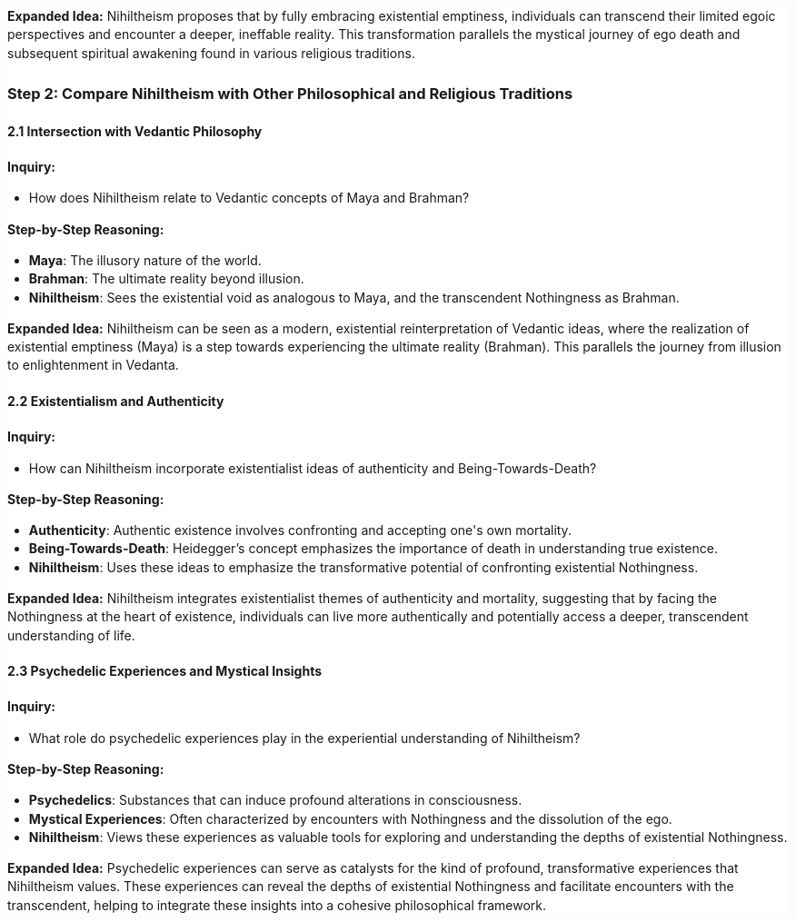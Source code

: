 **Expanded Idea:** Nihiltheism proposes that by fully embracing existential emptiness, individuals can transcend their limited egoic perspectives and encounter a deeper, ineffable reality. This transformation parallels the mystical journey of ego death and subsequent spiritual awakening found in various religious traditions.

### Step 2: Compare Nihiltheism with Other Philosophical and Religious Traditions

#### 2.1 Intersection with Vedantic Philosophy

**Inquiry:**

- How does Nihiltheism relate to Vedantic concepts of Maya and Brahman?

**Step-by-Step Reasoning:**

- **Maya**: The illusory nature of the world.
- **Brahman**: The ultimate reality beyond illusion.
- **Nihiltheism**: Sees the existential void as analogous to Maya, and the transcendent Nothingness as Brahman.

**Expanded Idea:** Nihiltheism can be seen as a modern, existential reinterpretation of Vedantic ideas, where the realization of existential emptiness (Maya) is a step towards experiencing the ultimate reality (Brahman). This parallels the journey from illusion to enlightenment in Vedanta.

#### 2.2 Existentialism and Authenticity

**Inquiry:**

- How can Nihiltheism incorporate existentialist ideas of authenticity and Being-Towards-Death?

**Step-by-Step Reasoning:**

- **Authenticity**: Authentic existence involves confronting and accepting one's own mortality.
- **Being-Towards-Death**: Heidegger’s concept emphasizes the importance of death in understanding true existence.
- **Nihiltheism**: Uses these ideas to emphasize the transformative potential of confronting existential Nothingness.

**Expanded Idea:** Nihiltheism integrates existentialist themes of authenticity and mortality, suggesting that by facing the Nothingness at the heart of existence, individuals can live more authentically and potentially access a deeper, transcendent understanding of life.

#### 2.3 Psychedelic Experiences and Mystical Insights

**Inquiry:**

- What role do psychedelic experiences play in the experiential understanding of Nihiltheism?

**Step-by-Step Reasoning:**

- **Psychedelics**: Substances that can induce profound alterations in consciousness.
- **Mystical Experiences**: Often characterized by encounters with Nothingness and the dissolution of the ego.
- **Nihiltheism**: Views these experiences as valuable tools for exploring and understanding the depths of existential Nothingness.

**Expanded Idea:** Psychedelic experiences can serve as catalysts for the kind of profound, transformative experiences that Nihiltheism values. These experiences can reveal the depths of existential Nothingness and facilitate encounters with the transcendent, helping to integrate these insights into a cohesive philosophical framework.

